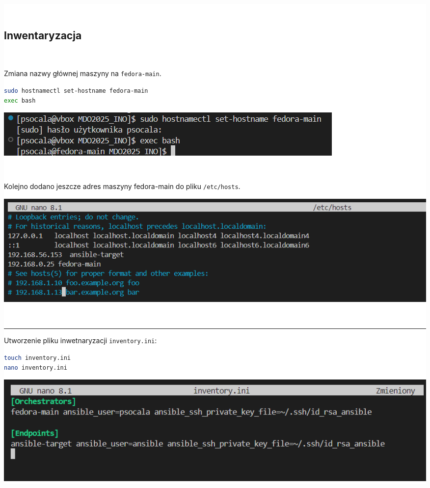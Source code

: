 
<br>

## Inwentaryzacja


<br>

Zmiana nazwy głównej maszyny na `fedora-main`.
```bash
sudo hostnamectl set-hostname fedora-main
exec bash
```
![ansi](lab_ansible/nazwa.png)

<br>

Kolejno dodano jeszcze adres maszyny fedora-main do pliku `/etc/hosts`.

![ansi](lab_ansible/etc_3.png)

<br>

---
Utworzenie pliku inwetnaryzacji `inventory.ini`:

```bash
touch inventory.ini
nano inventory.ini
```

![ansi](lab_ansible/inventory.png)
